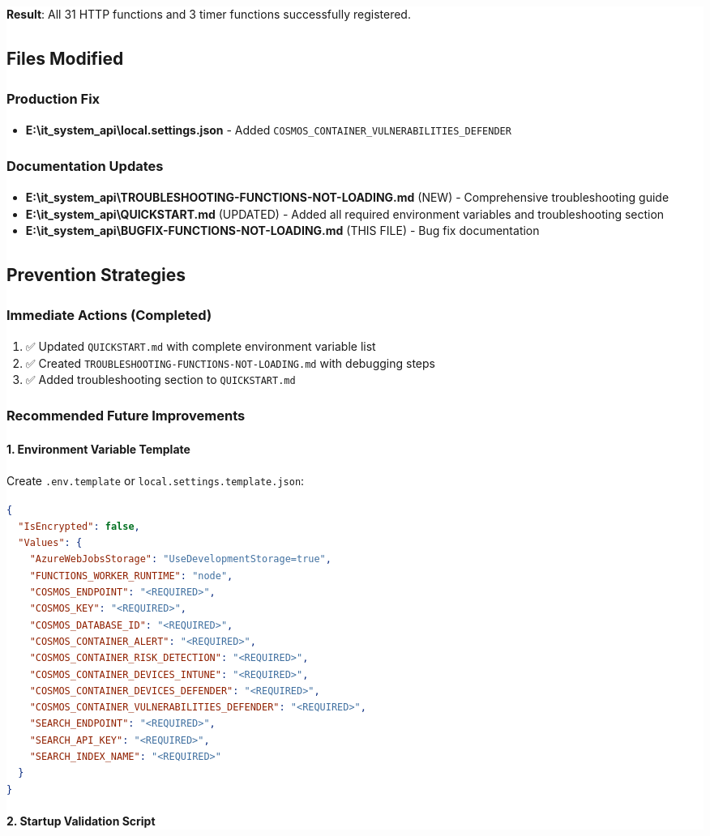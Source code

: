 **Result**: All 31 HTTP functions and 3 timer functions successfully registered.

## Files Modified

### Production Fix

- **E:\it_system_api\local.settings.json** - Added `COSMOS_CONTAINER_VULNERABILITIES_DEFENDER`

### Documentation Updates

- **E:\it_system_api\TROUBLESHOOTING-FUNCTIONS-NOT-LOADING.md** (NEW) - Comprehensive troubleshooting guide
- **E:\it_system_api\QUICKSTART.md** (UPDATED) - Added all required environment variables and troubleshooting section
- **E:\it_system_api\BUGFIX-FUNCTIONS-NOT-LOADING.md** (THIS FILE) - Bug fix documentation

## Prevention Strategies

### Immediate Actions (Completed)

1. ✅ Updated `QUICKSTART.md` with complete environment variable list
2. ✅ Created `TROUBLESHOOTING-FUNCTIONS-NOT-LOADING.md` with debugging steps
3. ✅ Added troubleshooting section to `QUICKSTART.md`

### Recommended Future Improvements

#### 1. Environment Variable Template

Create `.env.template` or `local.settings.template.json`:

```json
{
  "IsEncrypted": false,
  "Values": {
    "AzureWebJobsStorage": "UseDevelopmentStorage=true",
    "FUNCTIONS_WORKER_RUNTIME": "node",
    "COSMOS_ENDPOINT": "<REQUIRED>",
    "COSMOS_KEY": "<REQUIRED>",
    "COSMOS_DATABASE_ID": "<REQUIRED>",
    "COSMOS_CONTAINER_ALERT": "<REQUIRED>",
    "COSMOS_CONTAINER_RISK_DETECTION": "<REQUIRED>",
    "COSMOS_CONTAINER_DEVICES_INTUNE": "<REQUIRED>",
    "COSMOS_CONTAINER_DEVICES_DEFENDER": "<REQUIRED>",
    "COSMOS_CONTAINER_VULNERABILITIES_DEFENDER": "<REQUIRED>",
    "SEARCH_ENDPOINT": "<REQUIRED>",
    "SEARCH_API_KEY": "<REQUIRED>",
    "SEARCH_INDEX_NAME": "<REQUIRED>"
  }
}
```

#### 2. Startup Validation Script
